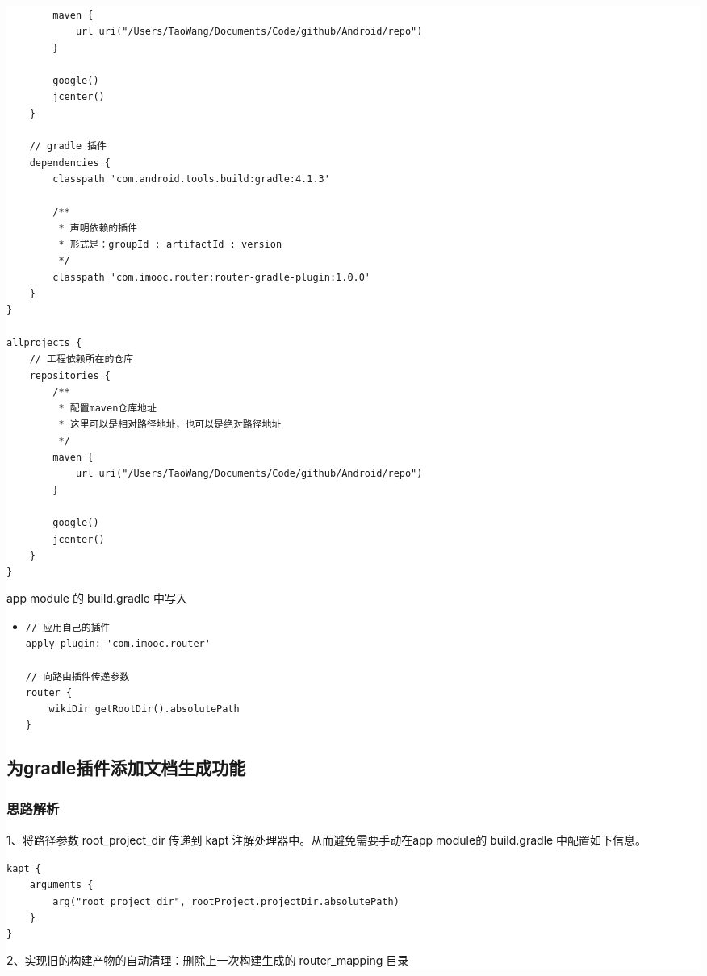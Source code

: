   ```
          maven {
              url uri("/Users/TaoWang/Documents/Code/github/Android/repo")
          }
  
          google()
          jcenter()
      }
  
      // gradle 插件
      dependencies {
          classpath 'com.android.tools.build:gradle:4.1.3'
  
          /**
           * 声明依赖的插件
           * 形式是：groupId : artifactId : version
           */
          classpath 'com.imooc.router:router-gradle-plugin:1.0.0'
      }
  }
  
  allprojects {
      // 工程依赖所在的仓库
      repositories {
          /**
           * 配置maven仓库地址
           * 这里可以是相对路径地址，也可以是绝对路径地址
           */
          maven {
              url uri("/Users/TaoWang/Documents/Code/github/Android/repo")
          }
  
          google()
          jcenter()
      }
  }
  ```

app module 的 build.gradle 中写入

- ```
  // 应用自己的插件
  apply plugin: 'com.imooc.router'
  
  // 向路由插件传递参数
  router {
      wikiDir getRootDir().absolutePath
  }
  ```

## 为gradle插件添加文档生成功能

### 思路解析

1、将路径参数 root_project_dir 传递到 kapt 注解处理器中。从而避免需要手动在app module的 build.gradle 中配置如下信息。

```
kapt {
	arguments {
		arg("root_project_dir", rootProject.projectDir.absolutePath)
	}
}
```

2、实现旧的构建产物的自动清理：删除上一次构建生成的 router_mapping 目录

```